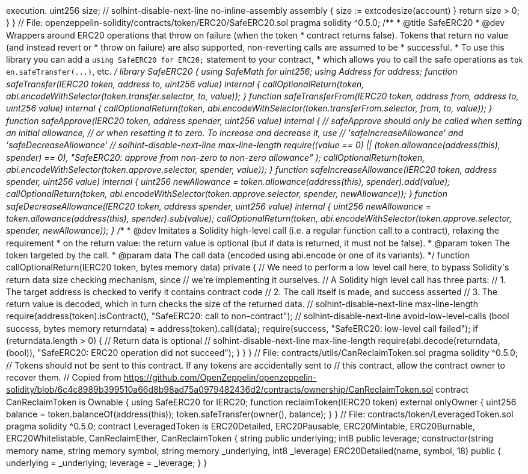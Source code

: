 execution.          uint256 size;         // solhint-disable-next-line no-inline-assembly         assembly { size := extcodesize(account) }         return size > 0;     } }  // File: openzeppelin-solidity/contracts/token/ERC20/SafeERC20.sol  pragma solidity ^0.5.0;     /**  * @title SafeERC20  * @dev Wrappers around ERC20 operations that throw on failure (when the token  * contract returns false). Tokens that return no value (and instead revert or  * throw on failure) are also supported, non-reverting calls are assumed to be  * successful.  * To use this library you can add a `using SafeERC20 for ERC20;` statement to your contract,  * which allows you to call the safe operations as `token.safeTransfer(...)`, etc.  */ library SafeERC20 {     using SafeMath for uint256;     using Address for address;      function safeTransfer(IERC20 token, address to, uint256 value) internal {         callOptionalReturn(token, abi.encodeWithSelector(token.transfer.selector, to, value));     }      function safeTransferFrom(IERC20 token, address from, address to, uint256 value) internal {         callOptionalReturn(token, abi.encodeWithSelector(token.transferFrom.selector, from, to, value));     }      function safeApprove(IERC20 token, address spender, uint256 value) internal {         // safeApprove should only be called when setting an initial allowance,         // or when resetting it to zero. To increase and decrease it, use         // 'safeIncreaseAllowance' and 'safeDecreaseAllowance'         // solhint-disable-next-line max-line-length         require((value == 0) || (token.allowance(address(this), spender) == 0),             "SafeERC20: approve from non-zero to non-zero allowance"         );         callOptionalReturn(token, abi.encodeWithSelector(token.approve.selector, spender, value));     }      function safeIncreaseAllowance(IERC20 token, address spender, uint256 value) internal {         uint256 newAllowance = token.allowance(address(this), spender).add(value);         callOptionalReturn(token, abi.encodeWithSelector(token.approve.selector, spender, newAllowance));     }      function safeDecreaseAllowance(IERC20 token, address spender, uint256 value) internal {         uint256 newAllowance = token.allowance(address(this), spender).sub(value);         callOptionalReturn(token, abi.encodeWithSelector(token.approve.selector, spender, newAllowance));     }      /**      * @dev Imitates a Solidity high-level call (i.e. a regular function call to a contract), relaxing the requirement      * on the return value: the return value is optional (but if data is returned, it must not be false).      * @param token The token targeted by the call.      * @param data The call data (encoded using abi.encode or one of its variants).      */     function callOptionalReturn(IERC20 token, bytes memory data) private {         // We need to perform a low level call here, to bypass Solidity's return data size checking mechanism, since         // we're implementing it ourselves.          // A Solidity high level call has three parts:         //  1. The target address is checked to verify it contains contract code         //  2. The call itself is made, and success asserted         //  3. The return value is decoded, which in turn checks the size of the returned data.         // solhint-disable-next-line max-line-length         require(address(token).isContract(), "SafeERC20: call to non-contract");          // solhint-disable-next-line avoid-low-level-calls         (bool success, bytes memory returndata) = address(token).call(data);         require(success, "SafeERC20: low-level call failed");          if (returndata.length > 0) { // Return data is optional             // solhint-disable-next-line max-line-length             require(abi.decode(returndata, (bool)), "SafeERC20: ERC20 operation did not succeed");         }     } }  // File: contracts/utils/CanReclaimToken.sol  pragma solidity ^0.5.0;     // Tokens should not be sent to this contract.  If any tokens are accidentally sent to // this contract, allow the contract owner to recover them. // Copied from https://github.com/OpenZeppelin/openzeppelin-solidity/blob/6c4c8989b399510a66d8b98ad75a0979482436d2/contracts/ownership/CanReclaimToken.sol contract CanReclaimToken is Ownable {     using SafeERC20 for IERC20;      function reclaimToken(IERC20 token) external onlyOwner {         uint256 balance = token.balanceOf(address(this));         token.safeTransfer(owner(), balance);     } }  // File: contracts/token/LeveragedToken.sol  pragma solidity ^0.5.0;           contract LeveragedToken is     ERC20Detailed,     ERC20Pausable,     ERC20Mintable,     ERC20Burnable,     ERC20Whitelistable,     CanReclaimEther,     CanReclaimToken {     string public underlying;     int8 public leverage;      constructor(string memory name, string memory symbol, string memory _underlying, int8 _leverage)         ERC20Detailed(name, symbol, 18)         public     {         underlying = _underlying;         leverage = _leverage;     } }
